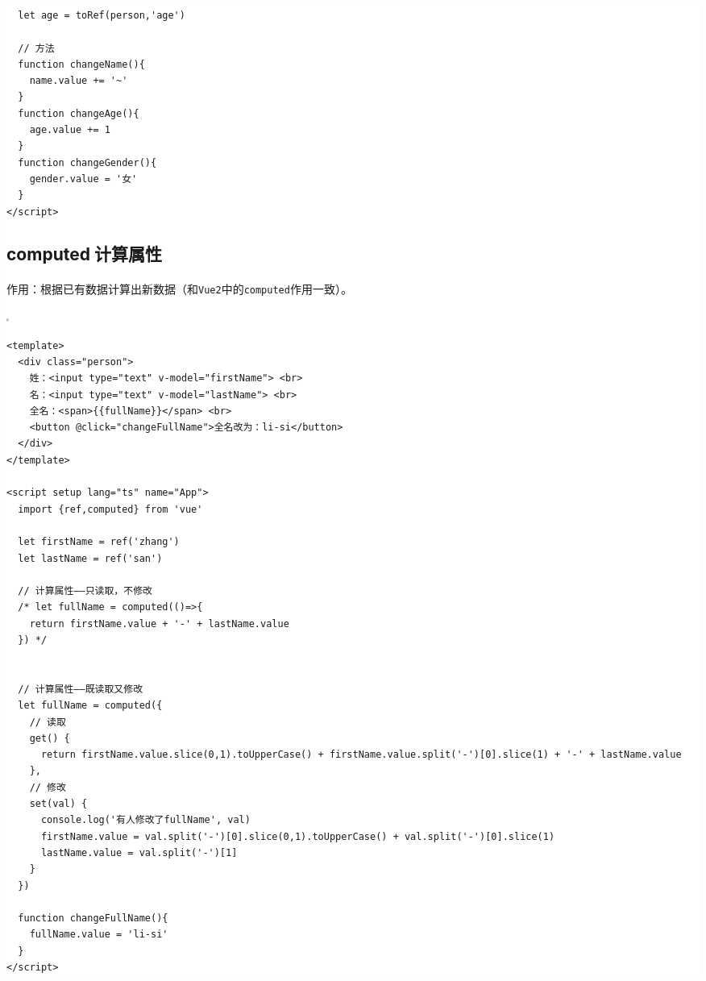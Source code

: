 ```vue
  let age = toRef(person,'age')

  // 方法
  function changeName(){
    name.value += '~'
  }
  function changeAge(){
    age.value += 1
  }
  function changeGender(){
    gender.value = '女'
  }
</script>
```

## computed 计算属性 

作用：根据已有数据计算出新数据（和`Vue2`中的`computed`作用一致）。

<img src="https://cdn.jsdelivr.net/gh/letengzz/tc2/img202402091439573.gif" style="zoom:20%;" />  

```vue
<template>
  <div class="person">
    姓：<input type="text" v-model="firstName"> <br>
    名：<input type="text" v-model="lastName"> <br>
    全名：<span>{{fullName}}</span> <br>
    <button @click="changeFullName">全名改为：li-si</button>
  </div>
</template>

<script setup lang="ts" name="App">
  import {ref,computed} from 'vue'

  let firstName = ref('zhang')
  let lastName = ref('san')

  // 计算属性——只读取，不修改
  /* let fullName = computed(()=>{
    return firstName.value + '-' + lastName.value
  }) */


  // 计算属性——既读取又修改
  let fullName = computed({
    // 读取
    get() {
      return firstName.value.slice(0,1).toUpperCase() + firstName.value.split('-')[0].slice(1) + '-' + lastName.value
    },
    // 修改
    set(val) {
      console.log('有人修改了fullName', val)
      firstName.value = val.split('-')[0].slice(0,1).toUpperCase() + val.split('-')[0].slice(1)
      lastName.value = val.split('-')[1]
    }
  })

  function changeFullName(){
    fullName.value = 'li-si'
  } 
</script>
```
